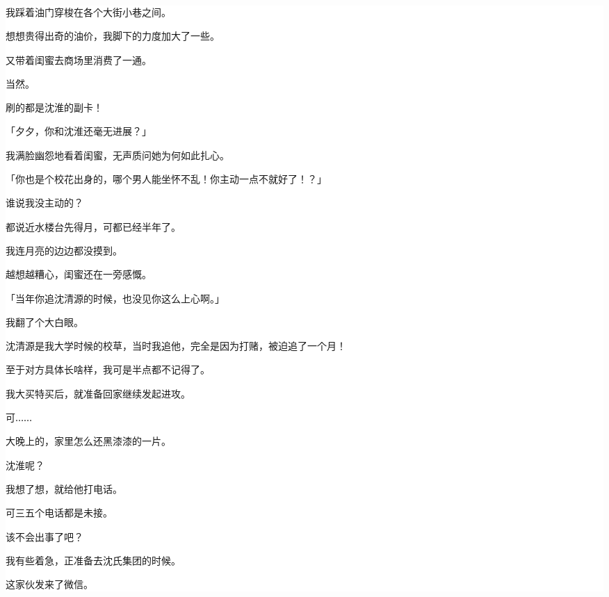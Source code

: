 我踩着油门穿梭在各个大街小巷之间。


想想贵得出奇的油价，我脚下的力度加大了一些。


又带着闺蜜去商场里消费了一通。


当然。


刷的都是沈淮的副卡！


「夕夕，你和沈淮还毫无进展？」


我满脸幽怨地看着闺蜜，无声质问她为何如此扎心。


「你也是个校花出身的，哪个男人能坐怀不乱！你主动一点不就好了！？」


谁说我没主动的？


都说近水楼台先得月，可都已经半年了。


我连月亮的边边都没摸到。


越想越糟心，闺蜜还在一旁感慨。


「当年你追沈清源的时候，也没见你这么上心啊。」


我翻了个大白眼。


沈清源是我大学时候的校草，当时我追他，完全是因为打赌，被迫追了一个月！


至于对方具体长啥样，我可是半点都不记得了。


我大买特买后，就准备回家继续发起进攻。


可……


大晚上的，家里怎么还黑漆漆的一片。


沈淮呢？


我想了想，就给他打电话。


可三五个电话都是未接。


该不会出事了吧？


我有些着急，正准备去沈氏集团的时候。


这家伙发来了微信。
